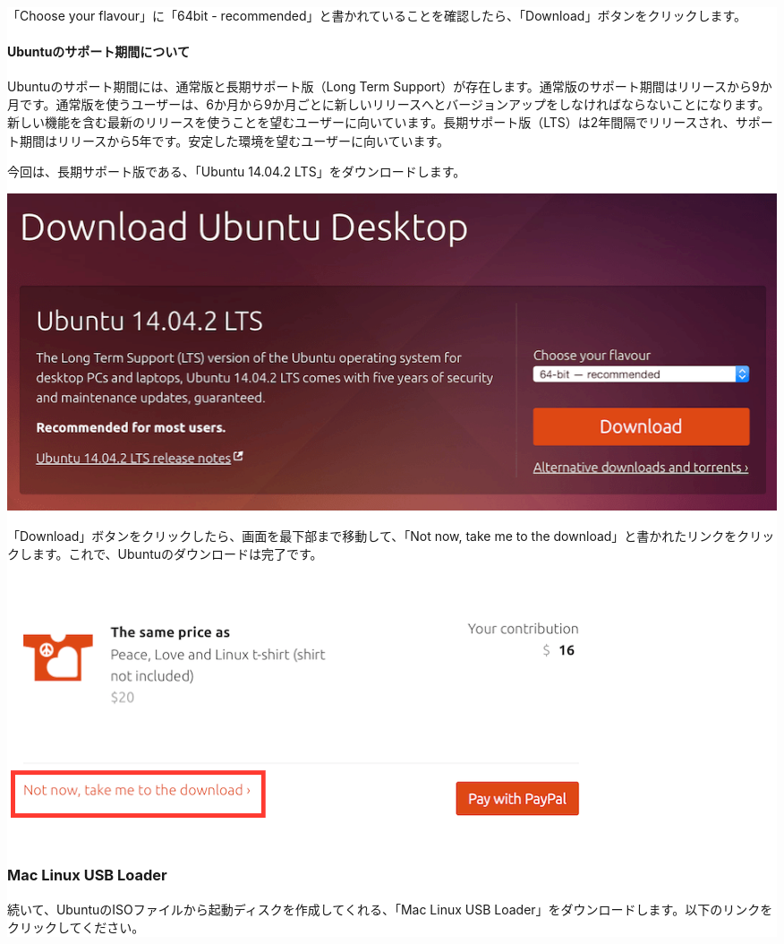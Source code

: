 「Choose your flavour」に「64bit - recommended」と書かれていることを確認したら、「Download」ボタンをクリックします。

#### Ubuntuのサポート期間について

Ubuntuのサポート期間には、通常版と長期サポート版（Long Term Support）が存在します。通常版のサポート期間はリリースから9か月です。通常版を使うユーザーは、6か月から9か月ごとに新しいリリースへとバージョンアップをしなければならないことになります。新しい機能を含む最新のリリースを使うことを望むユーザーに向いています。長期サポート版（LTS）は2年間隔でリリースされ、サポート期間はリリースから5年です。安定した環境を望むユーザーに向いています。

今回は、長期サポート版である、「Ubuntu 14.04.2 LTS」をダウンロードします。

![](150506-5549aa95bbd61.png)

「Download」ボタンをクリックしたら、画面を最下部まで移動して、「Not now, take me to the download」と書かれたリンクをクリックします。これで、Ubuntuのダウンロードは完了です。

![](150506-5549a5d58875a.png)

### Mac Linux USB Loader

続いて、UbuntuのISOファイルから起動ディスクを作成してくれる、「Mac Linux USB Loader」をダウンロードします。以下のリンクをクリックしてください。
